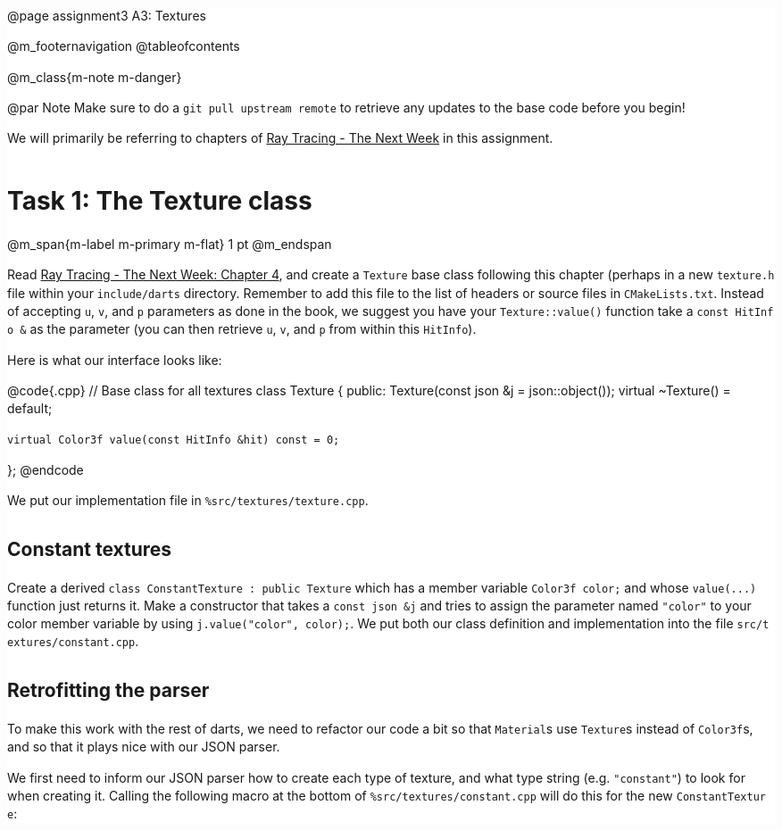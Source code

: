 @page assignment3 A3: Textures

@m_footernavigation
@tableofcontents

@m_class{m-note m-danger}

@par Note
    Make sure to do a `git pull upstream remote` to retrieve any updates to the base code before you begin!

We will primarily be referring to chapters of [Ray Tracing - The Next Week](https://raytracing.github.io/books/RayTracingTheNextWeek.html) in this assignment.

Task 1: The Texture class
=========================
@m_span{m-label m-primary m-flat} 1 pt @m_endspan

Read [Ray Tracing - The Next Week: Chapter 4](https://raytracing.github.io/books/RayTracingTheNextWeek.html#solidtextures), and create a `Texture` base class following this chapter (perhaps in a new `texture.h` file within your `include/darts` directory. Remember to add this file to the list of headers or source files in `CMakeLists.txt`. Instead of accepting `u`, `v`, and `p` parameters as done in the book, we suggest you have your `Texture::value()` function take a `const HitInfo &` as the parameter (you can then retrieve `u`, `v`, and `p` from within this `HitInfo`).

Here is what our interface looks like:

@code{.cpp}
// Base class for all textures
class Texture
{
public:
    Texture(const json &j = json::object());
    virtual ~Texture() = default;

    virtual Color3f value(const HitInfo &hit) const = 0;
};
@endcode

We put our implementation file in `%src/textures/texture.cpp`.

Constant textures
-----------------

Create a derived `class ConstantTexture : public Texture` which has a member variable `Color3f color;` and whose `value(...)` function just returns it. Make a constructor that takes a `const json &j` and tries to assign the parameter named `"color"` to your color member variable by using `j.value("color", color);`. We put both our class definition and implementation into the file `src/textures/constant.cpp`.

Retrofitting the parser
-----------------------

To make this work with the rest of darts, we need to refactor our code a bit so that `Material`s use `Texture`s instead of `Color3f`s, and so that it plays nice with our JSON parser.

We first need to inform our JSON parser how to create each type of texture, and what type string (e.g. `"constant"`) to look for when creating it. Calling the following macro at the bottom of `%src/textures/constant.cpp` will do this for the new `ConstantTexture`:
